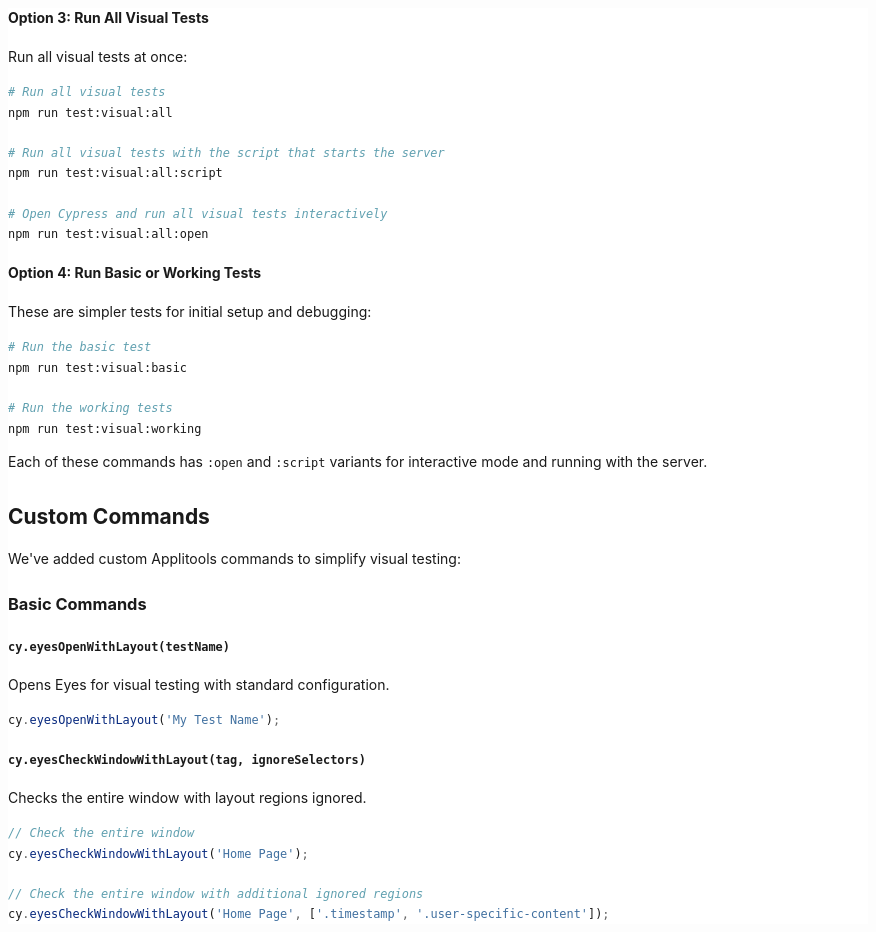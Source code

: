 #### Option 3: Run All Visual Tests

Run all visual tests at once:

```bash
# Run all visual tests
npm run test:visual:all

# Run all visual tests with the script that starts the server
npm run test:visual:all:script

# Open Cypress and run all visual tests interactively
npm run test:visual:all:open
```

#### Option 4: Run Basic or Working Tests

These are simpler tests for initial setup and debugging:

```bash
# Run the basic test
npm run test:visual:basic

# Run the working tests
npm run test:visual:working
```

Each of these commands has `:open` and `:script` variants for interactive mode and running with the server.

## Custom Commands

We've added custom Applitools commands to simplify visual testing:

### Basic Commands

#### `cy.eyesOpenWithLayout(testName)`

Opens Eyes for visual testing with standard configuration.

```typescript
cy.eyesOpenWithLayout('My Test Name');
```

#### `cy.eyesCheckWindowWithLayout(tag, ignoreSelectors)`

Checks the entire window with layout regions ignored.

```typescript
// Check the entire window
cy.eyesCheckWindowWithLayout('Home Page');

// Check the entire window with additional ignored regions
cy.eyesCheckWindowWithLayout('Home Page', ['.timestamp', '.user-specific-content']);
```
